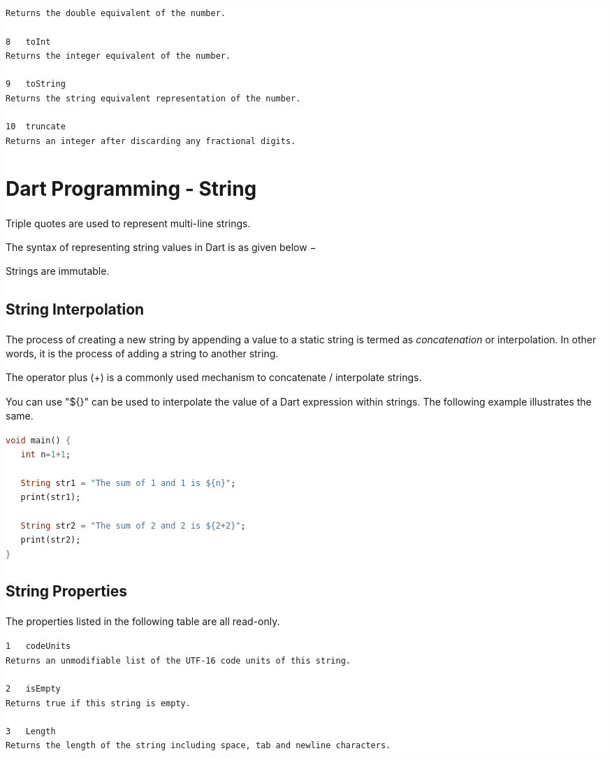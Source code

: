 ```
Returns the double equivalent of the number.

8	toInt
Returns the integer equivalent of the number.

9	toString
Returns the string equivalent representation of the number.

10	truncate
Returns an integer after discarding any fractional digits.
```

# Dart Programming - String

Triple quotes are used to represent multi-line strings.

The syntax of representing string values in Dart is as given below −

Strings are immutable. 


## String Interpolation

The process of creating a new string by appending a value to a static string is termed as *concatenation* or interpolation. In other words, it is the process of adding a string to another string.

The operator plus (+) is a commonly used mechanism to concatenate / interpolate strings.

You can use "${}" can be used to interpolate the value of a Dart expression within strings. The following example illustrates the same.
```dart
void main() { 
   int n=1+1; 
   
   String str1 = "The sum of 1 and 1 is ${n}"; 
   print(str1); 
   
   String str2 = "The sum of 2 and 2 is ${2+2}"; 
   print(str2); 
}
```

## String Properties

The properties listed in the following table are all read-only.
```
1	codeUnits
Returns an unmodifiable list of the UTF-16 code units of this string.

2	isEmpty
Returns true if this string is empty.

3	Length
Returns the length of the string including space, tab and newline characters.
```
